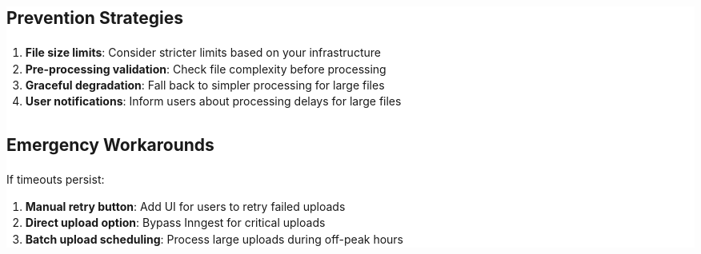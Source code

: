 ## Prevention Strategies

1. **File size limits**: Consider stricter limits based on your infrastructure
2. **Pre-processing validation**: Check file complexity before processing
3. **Graceful degradation**: Fall back to simpler processing for large files
4. **User notifications**: Inform users about processing delays for large files

## Emergency Workarounds

If timeouts persist:

1. **Manual retry button**: Add UI for users to retry failed uploads
2. **Direct upload option**: Bypass Inngest for critical uploads
3. **Batch upload scheduling**: Process large uploads during off-peak hours
